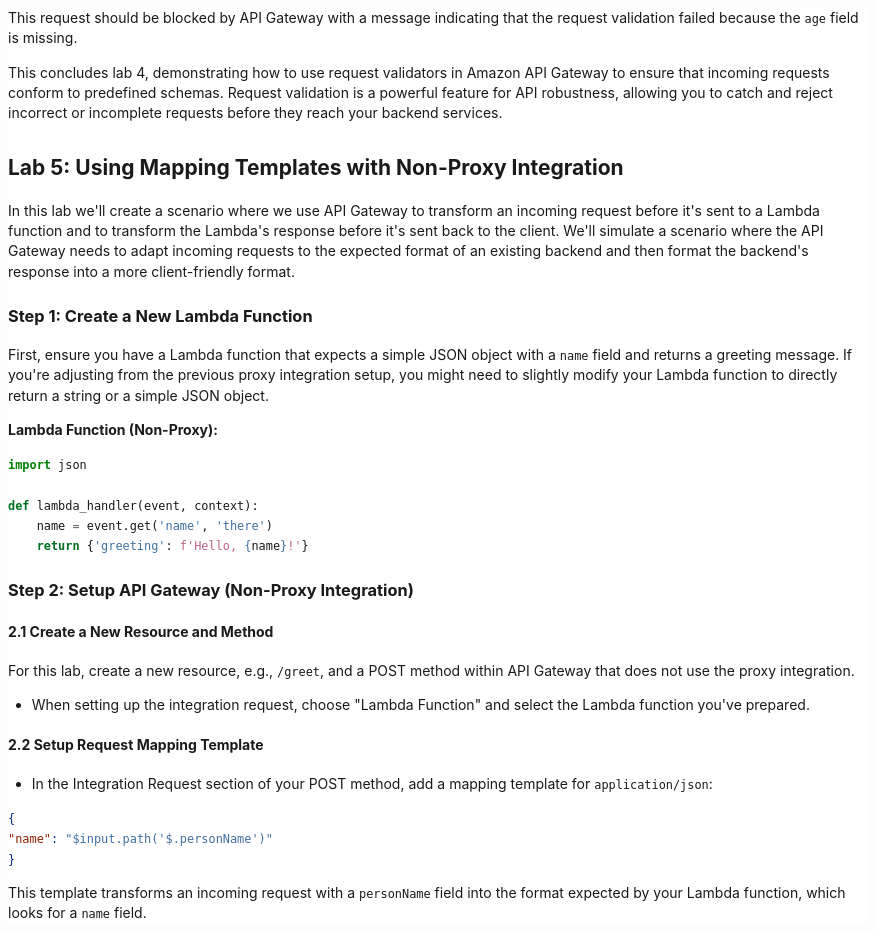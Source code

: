 This request should be blocked by API Gateway with a message indicating that the request validation failed because the `age` field is missing.

This concludes lab 4, demonstrating how to use request validators in Amazon API Gateway to ensure that incoming requests conform to predefined schemas. Request validation is a powerful feature for API robustness, allowing you to catch and reject incorrect or incomplete requests before they reach your backend services.


## Lab 5: Using Mapping Templates with Non-Proxy Integration

In this lab we'll create a scenario where we use API Gateway to transform an incoming request before it's sent to a Lambda function and to transform the Lambda's response before it's sent back to the client. We'll simulate a scenario where the API Gateway needs to adapt incoming requests to the expected format of an existing backend and then format the backend's response into a more client-friendly format.

### Step 1: Create a New Lambda Function

First, ensure you have a Lambda function that expects a simple JSON object with a `name` field and returns a greeting message. If you're adjusting from the previous proxy integration setup, you might need to slightly modify your Lambda function to directly return a string or a simple JSON object.

**Lambda Function (Non-Proxy):**
```python
import json

def lambda_handler(event, context):
    name = event.get('name', 'there')
    return {'greeting': f'Hello, {name}!'}
```

### Step 2: Setup API Gateway (Non-Proxy Integration)

#### 2.1 Create a New Resource and Method

For this lab, create a new resource, e.g., `/greet`, and a POST method within API Gateway that does not use the proxy integration.

- When setting up the integration request, choose "Lambda Function" and select the Lambda function you've prepared.

#### 2.2 Setup Request Mapping Template

- In the Integration Request section of your POST method, add a mapping template for `application/json`:

```json
{
"name": "$input.path('$.personName')"
}
```

This template transforms an incoming request with a `personName` field into the format expected by your Lambda function, which looks for a `name` field.
